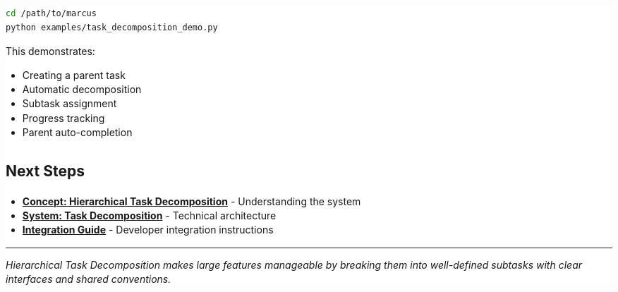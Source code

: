 ```bash
cd /path/to/marcus
python examples/task_decomposition_demo.py
```

This demonstrates:
- Creating a parent task
- Automatic decomposition
- Subtask assignment
- Progress tracking
- Parent auto-completion

## Next Steps

- **[Concept: Hierarchical Task Decomposition](../../concepts/hierarchical-task-decomposition.md)** - Understanding the system
- **[System: Task Decomposition](../../systems/project-management/54-hierarchical-task-decomposition.md)** - Technical architecture
- **[Integration Guide](../../../task-decomposition-integration.md)** - Developer integration instructions

---

*Hierarchical Task Decomposition makes large features manageable by breaking them into well-defined subtasks with clear interfaces and shared conventions.*
